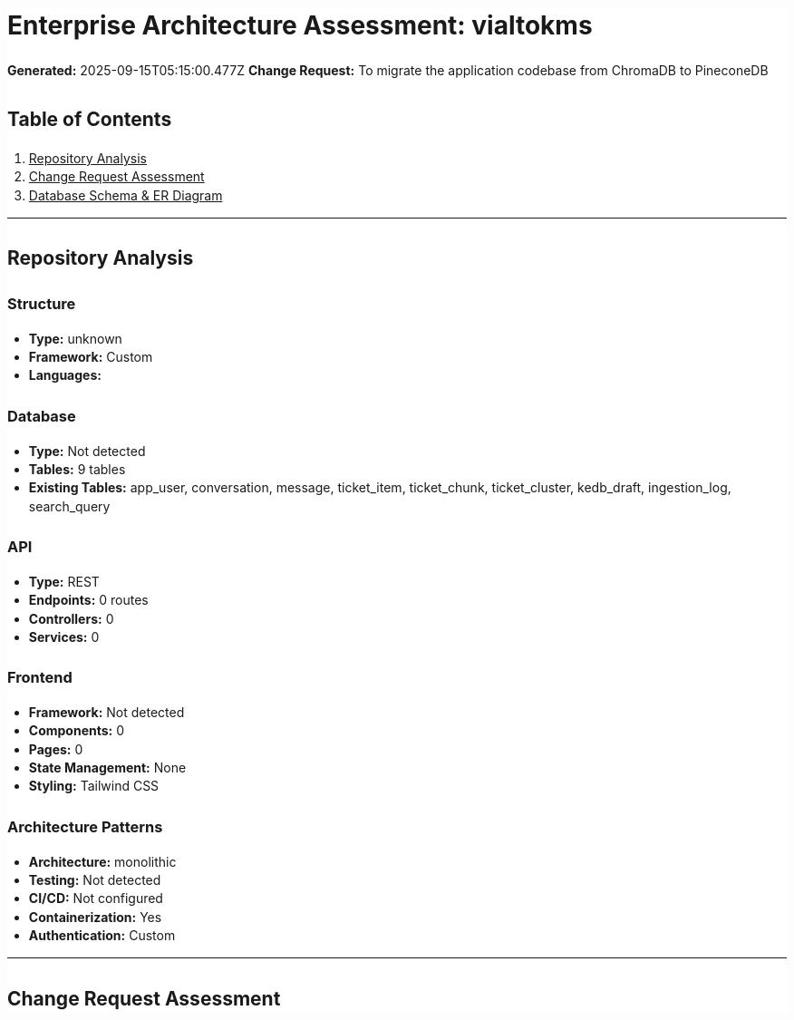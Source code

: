 # Enterprise Architecture Assessment: vialtokms

**Generated:** 2025-09-15T05:15:00.477Z
**Change Request:** To migrate the application codebase from ChromaDB to PineconeDB

## Table of Contents

1. [Repository Analysis](#repository-analysis)
2. [Change Request Assessment](#change-request-assessment)
3. [Database Schema & ER Diagram](#database-schema--er-diagram)

---

## Repository Analysis

### Structure
- **Type:** unknown
- **Framework:** Custom
- **Languages:** 

### Database
- **Type:** Not detected
- **Tables:** 9 tables
- **Existing Tables:** app_user, conversation, message, ticket_item, ticket_chunk, ticket_cluster, kedb_draft, ingestion_log, search_query

### API
- **Type:** REST
- **Endpoints:** 0 routes
- **Controllers:** 0
- **Services:** 0

### Frontend
- **Framework:** Not detected
- **Components:** 0
- **Pages:** 0
- **State Management:** None
- **Styling:** Tailwind CSS

### Architecture Patterns
- **Architecture:** monolithic
- **Testing:** Not detected
- **CI/CD:** Not configured
- **Containerization:** Yes
- **Authentication:** Custom

---

## Change Request Assessment
